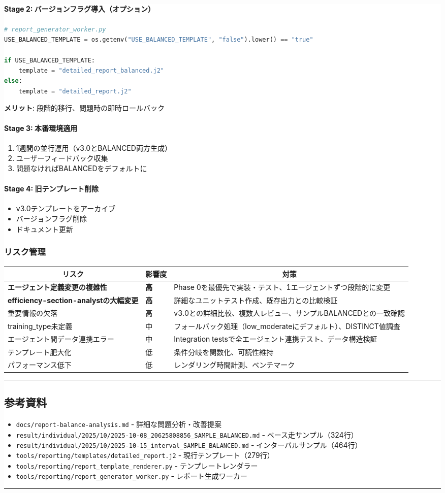 #### Stage 2: バージョンフラグ導入（オプション）
```python
# report_generator_worker.py
USE_BALANCED_TEMPLATE = os.getenv("USE_BALANCED_TEMPLATE", "false").lower() == "true"

if USE_BALANCED_TEMPLATE:
    template = "detailed_report_balanced.j2"
else:
    template = "detailed_report.j2"
```

**メリット**: 段階的移行、問題時の即時ロールバック

#### Stage 3: 本番環境適用
1. 1週間の並行運用（v3.0とBALANCED両方生成）
2. ユーザーフィードバック収集
3. 問題なければBALANCEDをデフォルトに

#### Stage 4: 旧テンプレート削除
- v3.0テンプレートをアーカイブ
- バージョンフラグ削除
- ドキュメント更新

### リスク管理

| リスク | 影響度 | 対策 |
|--------|--------|------|
| **エージェント定義変更の複雑性** | **高** | Phase 0を最優先で実装・テスト、1エージェントずつ段階的に変更 |
| **efficiency-section-analystの大幅変更** | **高** | 詳細なユニットテスト作成、既存出力との比較検証 |
| 重要情報の欠落 | 高 | v3.0との詳細比較、複数人レビュー、サンプルBALANCEDとの一致確認 |
| training_type未定義 | 中 | フォールバック処理（low_moderateにデフォルト）、DISTINCT値調査 |
| エージェント間データ連携エラー | 中 | Integration testsで全エージェント連携テスト、データ構造検証 |
| テンプレート肥大化 | 低 | 条件分岐を関数化、可読性維持 |
| パフォーマンス低下 | 低 | レンダリング時間計測、ベンチマーク |

---

## 参考資料

- `docs/report-balance-analysis.md` - 詳細な問題分析・改善提案
- `result/individual/2025/10/2025-10-08_20625808856_SAMPLE_BALANCED.md` - ベース走サンプル（324行）
- `result/individual/2025/10/2025-10-15_interval_SAMPLE_BALANCED.md` - インターバルサンプル（464行）
- `tools/reporting/templates/detailed_report.j2` - 現行テンプレート（279行）
- `tools/reporting/report_template_renderer.py` - テンプレートレンダラー
- `tools/reporting/report_generator_worker.py` - レポート生成ワーカー

---
